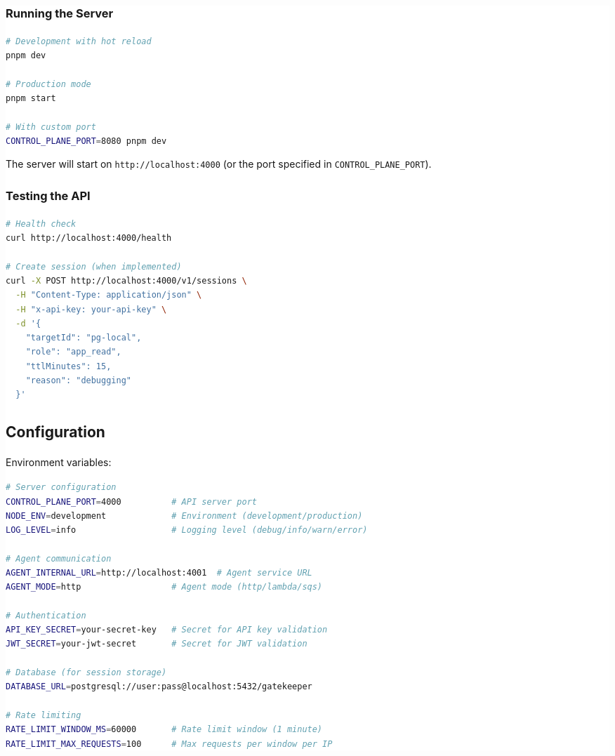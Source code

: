 ### Running the Server

```bash
# Development with hot reload
pnpm dev

# Production mode
pnpm start

# With custom port
CONTROL_PLANE_PORT=8080 pnpm dev
```

The server will start on `http://localhost:4000` (or the port specified in `CONTROL_PLANE_PORT`).

### Testing the API

```bash
# Health check
curl http://localhost:4000/health

# Create session (when implemented)
curl -X POST http://localhost:4000/v1/sessions \
  -H "Content-Type: application/json" \
  -H "x-api-key: your-api-key" \
  -d '{
    "targetId": "pg-local",
    "role": "app_read", 
    "ttlMinutes": 15,
    "reason": "debugging"
  }'
```

## Configuration

Environment variables:

```bash
# Server configuration
CONTROL_PLANE_PORT=4000          # API server port
NODE_ENV=development             # Environment (development/production)
LOG_LEVEL=info                   # Logging level (debug/info/warn/error)

# Agent communication
AGENT_INTERNAL_URL=http://localhost:4001  # Agent service URL
AGENT_MODE=http                  # Agent mode (http/lambda/sqs)

# Authentication
API_KEY_SECRET=your-secret-key   # Secret for API key validation
JWT_SECRET=your-jwt-secret       # Secret for JWT validation

# Database (for session storage)
DATABASE_URL=postgresql://user:pass@localhost:5432/gatekeeper

# Rate limiting
RATE_LIMIT_WINDOW_MS=60000       # Rate limit window (1 minute)
RATE_LIMIT_MAX_REQUESTS=100      # Max requests per window per IP
```
